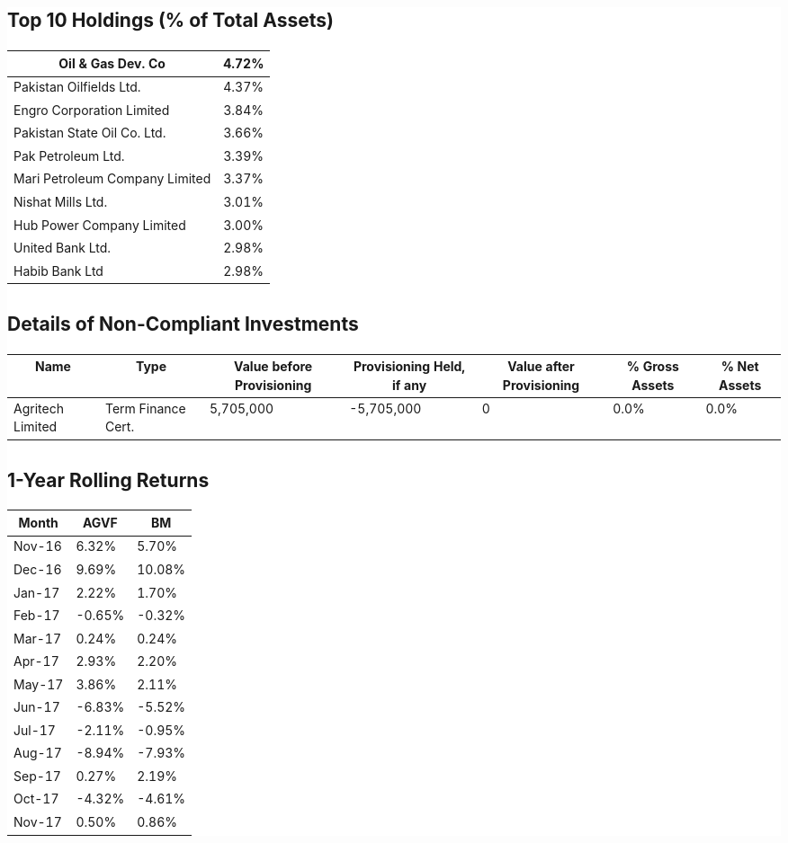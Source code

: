 ## Top 10 Holdings (% of Total Assets)

| Oil & Gas Dev. Co              | 4.72% |
| ------------------------------ | ----- |
| Pakistan Oilfields Ltd.        | 4.37% |
| Engro Corporation Limited      | 3.84% |
| Pakistan State Oil Co. Ltd.    | 3.66% |
| Pak Petroleum Ltd.             | 3.39% |
| Mari Petroleum Company Limited | 3.37% |
| Nishat Mills Ltd.              | 3.01% |
| Hub Power Company Limited      | 3.00% |
| United Bank Ltd.               | 2.98% |
| Habib Bank Ltd                 | 2.98% |

## Details of Non-Compliant Investments

| Name             | Type               | Value before Provisioning | Provisioning Held, if any | Value after Provisioning | % Gross Assets | % Net Assets |
| ---------------- | ------------------ | ------------------------- | ------------------------- | ------------------------ | -------------- | ------------ |
| Agritech Limited | Term Finance Cert. | 5,705,000                 | -5,705,000                | 0                        | 0.0%           | 0.0%         |

## 1-Year Rolling Returns

| Month  | AGVF   | BM     |
| ------ | ------ | ------ |
| Nov-16 | 6.32%  | 5.70%  |
| Dec-16 | 9.69%  | 10.08% |
| Jan-17 | 2.22%  | 1.70%  |
| Feb-17 | -0.65% | -0.32% |
| Mar-17 | 0.24%  | 0.24%  |
| Apr-17 | 2.93%  | 2.20%  |
| May-17 | 3.86%  | 2.11%  |
| Jun-17 | -6.83% | -5.52% |
| Jul-17 | -2.11% | -0.95% |
| Aug-17 | -8.94% | -7.93% |
| Sep-17 | 0.27%  | 2.19%  |
| Oct-17 | -4.32% | -4.61% |
| Nov-17 | 0.50%  | 0.86%  |
